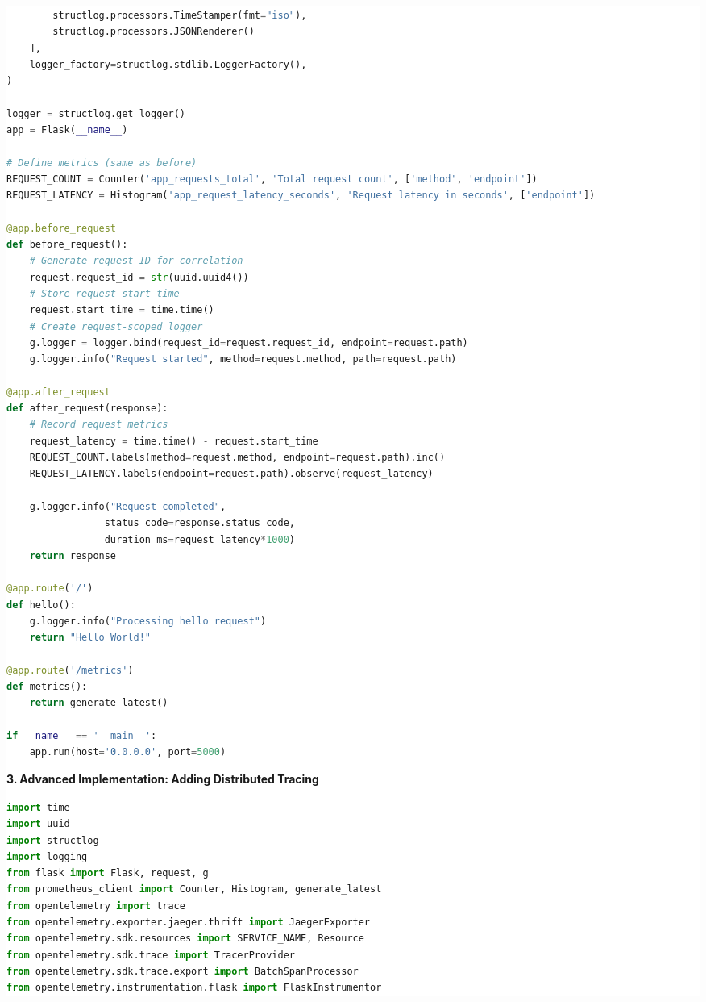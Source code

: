 ```python
        structlog.processors.TimeStamper(fmt="iso"),
        structlog.processors.JSONRenderer()
    ],
    logger_factory=structlog.stdlib.LoggerFactory(),
)

logger = structlog.get_logger()
app = Flask(__name__)

# Define metrics (same as before)
REQUEST_COUNT = Counter('app_requests_total', 'Total request count', ['method', 'endpoint'])
REQUEST_LATENCY = Histogram('app_request_latency_seconds', 'Request latency in seconds', ['endpoint'])

@app.before_request
def before_request():
    # Generate request ID for correlation
    request.request_id = str(uuid.uuid4())
    # Store request start time
    request.start_time = time.time()
    # Create request-scoped logger
    g.logger = logger.bind(request_id=request.request_id, endpoint=request.path)
    g.logger.info("Request started", method=request.method, path=request.path)

@app.after_request
def after_request(response):
    # Record request metrics
    request_latency = time.time() - request.start_time
    REQUEST_COUNT.labels(method=request.method, endpoint=request.path).inc()
    REQUEST_LATENCY.labels(endpoint=request.path).observe(request_latency)
    
    g.logger.info("Request completed", 
                 status_code=response.status_code, 
                 duration_ms=request_latency*1000)
    return response

@app.route('/')
def hello():
    g.logger.info("Processing hello request")
    return "Hello World!"

@app.route('/metrics')
def metrics():
    return generate_latest()

if __name__ == '__main__':
    app.run(host='0.0.0.0', port=5000)
```

**3. Advanced Implementation: Adding Distributed Tracing**
```python
import time
import uuid
import structlog
import logging
from flask import Flask, request, g
from prometheus_client import Counter, Histogram, generate_latest
from opentelemetry import trace
from opentelemetry.exporter.jaeger.thrift import JaegerExporter
from opentelemetry.sdk.resources import SERVICE_NAME, Resource
from opentelemetry.sdk.trace import TracerProvider
from opentelemetry.sdk.trace.export import BatchSpanProcessor
from opentelemetry.instrumentation.flask import FlaskInstrumentor

```